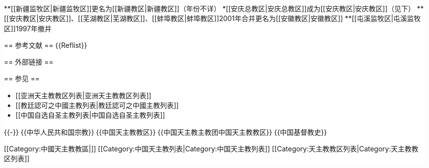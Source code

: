 **[[新疆监牧区|新疆监牧区]]更名为[[新疆教区|新疆教区]]（年份不详） 
*[[安庆总教区|安庆总教区]]成为[[安庆教区|安庆教区]]（见下）
**[[安庆教区|安庆教区]]、[[芜湖教区|芜湖教区]]、[[蚌埠教区|蚌埠教区]]2001年合并更名为[[安徽教区|安徽教区]]
**[[屯溪监牧区|屯溪监牧区]]1997年撤并

== 参考文献 ==
{{Reflist}}

== 外部链接 ==

== 参见 ==
* [[亚洲天主教教区列表|亚洲天主教教区列表]]
* [[教廷認可之中國主教列表|教廷認可之中國主教列表]]
* [[中国自选自圣主教列表|中国自选自圣主教列表]]

{{-}}
{{中华人民共和国宗教}}
{{中国天主教教区}}
{{中国天主教主教团中国天主教教区}}
{{中国基督教史}}

[[Category:中國天主教教區|]]
[[Category:中国天主教列表|Category:中国天主教列表]]
[[Category:天主教教区列表|Category:天主教教区列表]]